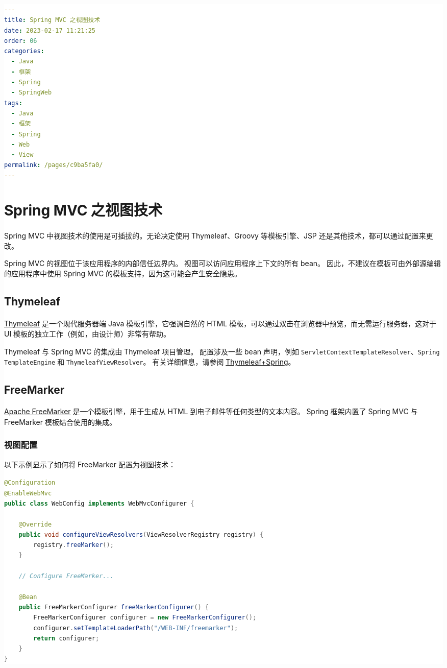 ```yaml
---
title: Spring MVC 之视图技术
date: 2023-02-17 11:21:25
order: 06
categories:
  - Java
  - 框架
  - Spring
  - SpringWeb
tags:
  - Java
  - 框架
  - Spring
  - Web
  - View
permalink: /pages/c9ba5fa0/
---
```


# Spring MVC 之视图技术

Spring MVC 中视图技术的使用是可插拔的。无论决定使用 Thymeleaf、Groovy 等模板引擎、JSP 还是其他技术，都可以通过配置来更改。

Spring MVC 的视图位于该应用程序的内部信任边界内。 视图可以访问应用程序上下文的所有 bean。 因此，不建议在模板可由外部源编辑的应用程序中使用 Spring MVC 的模板支持，因为这可能会产生安全隐患。

## Thymeleaf

[Thymeleaf](https://www.thymeleaf.org/) 是一个现代服务器端 Java 模板引擎，它强调自然的 HTML 模板，可以通过双击在浏览器中预览，而无需运行服务器，这对于 UI 模板的独立工作（例如，由设计师）非常有帮助。

Thymeleaf 与 Spring MVC 的集成由 Thymeleaf 项目管理。 配置涉及一些 bean 声明，例如 `ServletContextTemplateResolver`、`SpringTemplateEngine` 和 `ThymeleafViewResolver`。 有关详细信息，请参阅 [Thymeleaf+Spring](https://www.thymeleaf.org/documentation.html)。

## FreeMarker

[Apache FreeMarker](https://freemarker.apache.org/) 是一个模板引擎，用于生成从 HTML 到电子邮件等任何类型的文本内容。 Spring 框架内置了 Spring MVC 与 FreeMarker 模板结合使用的集成。

### 视图配置

以下示例显示了如何将 FreeMarker 配置为视图技术：

```java
@Configuration
@EnableWebMvc
public class WebConfig implements WebMvcConfigurer {

    @Override
    public void configureViewResolvers(ViewResolverRegistry registry) {
        registry.freeMarker();
    }

    // Configure FreeMarker...

    @Bean
    public FreeMarkerConfigurer freeMarkerConfigurer() {
        FreeMarkerConfigurer configurer = new FreeMarkerConfigurer();
        configurer.setTemplateLoaderPath("/WEB-INF/freemarker");
        return configurer;
    }
}
```